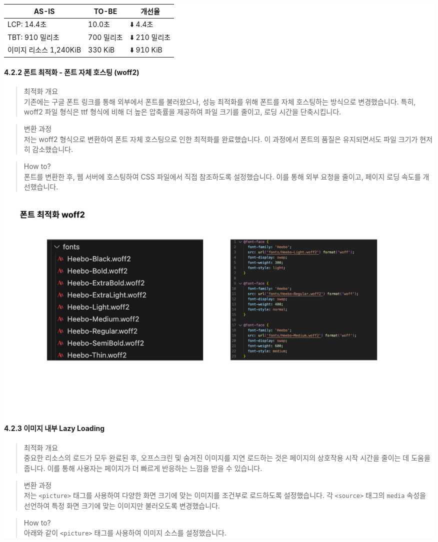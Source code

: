 | AS-IS                     | TO-BE       | 개선율         |
|---------------------------|-------------|----------------|
| LCP: 14.4초               | 10.0초     | ⬇️ 4.4초       |
| TBT: 910 밀리초          | 700 밀리초  | ⬇️ 210 밀리초  |
| 이미지 리소스 1,240KiB   | 330 KiB    | ⬇️ 910 KiB     |

#### 4.2.2 폰트 최적화 - 폰트 자체 호스팅 (woff2)

> 최적화 개요  
기존에는 구글 폰트 링크를 통해 외부에서 폰트를 불러왔으나, 성능 최적화를 위해 폰트를 자체 호스팅하는 방식으로 변경했습니다. 특히, woff2 파일 형식은 ttf 형식에 비해 더 높은 압축률을 제공하여 파일 크기를 줄이고, 로딩 시간을 단축시킵니다.

> 변환 과정  
저는 woff2 형식으로 변환하여 폰트 자체 호스팅으로 인한 최적화를 완료했습니다. 이 과정에서 폰트의 품질은 유지되면서도 파일 크기가 현저히 감소했습니다.

> How to?  
폰트를 변환한 후, 웹 서버에 호스팅하여 CSS 파일에서 직접 참조하도록 설정했습니다. 이를 통해 외부 요청을 줄이고, 페이지 로딩 속도를 개선했습니다.

![alt text](image-5.png)

#### 4.2.3 이미지 내부 Lazy Loading

> 최적화 개요  
중요한 리소스의 로드가 모두 완료된 후, 오프스크린 및 숨겨진 이미지를 지연 로드하는 것은 페이지의 상호작용 시작 시간을 줄이는 데 도움을 줍니다. 이를 통해 사용자는 페이지가 더 빠르게 반응하는 느낌을 받을 수 있습니다.

> 변환 과정  
저는 `<picture>` 태그를 사용하여 다양한 화면 크기에 맞는 이미지를 조건부로 로드하도록 설정했습니다. 각 `<source>` 태그의 `media` 속성을 선언하여 특정 화면 크기에 맞는 이미지만 불러오도록 변경했습니다.

> How to?  
아래와 같이 `<picture>` 태그를 사용하여 이미지 소스를 설정했습니다.
